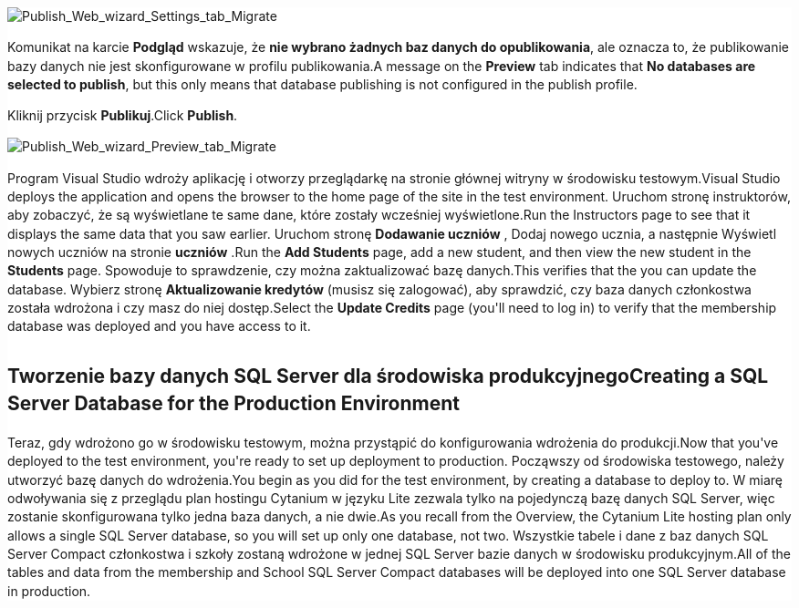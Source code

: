 ![Publish_Web_wizard_Settings_tab_Migrate](deployment-to-a-hosting-provider-migrating-to-sql-server-10-of-12/_static/image19.png)

<span data-ttu-id="ad7e3-274">Komunikat na karcie **Podgląd** wskazuje, że **nie wybrano żadnych baz danych do opublikowania**, ale oznacza to, że publikowanie bazy danych nie jest skonfigurowane w profilu publikowania.</span><span class="sxs-lookup"><span data-stu-id="ad7e3-274">A message on the **Preview** tab indicates that **No databases are selected to publish**, but this only means that database publishing is not configured in the publish profile.</span></span>

<span data-ttu-id="ad7e3-275">Kliknij przycisk **Publikuj**.</span><span class="sxs-lookup"><span data-stu-id="ad7e3-275">Click **Publish**.</span></span>

![Publish_Web_wizard_Preview_tab_Migrate](deployment-to-a-hosting-provider-migrating-to-sql-server-10-of-12/_static/image20.png)

<span data-ttu-id="ad7e3-277">Program Visual Studio wdroży aplikację i otworzy przeglądarkę na stronie głównej witryny w środowisku testowym.</span><span class="sxs-lookup"><span data-stu-id="ad7e3-277">Visual Studio deploys the application and opens the browser to the home page of the site in the test environment.</span></span> <span data-ttu-id="ad7e3-278">Uruchom stronę instruktorów, aby zobaczyć, że są wyświetlane te same dane, które zostały wcześniej wyświetlone.</span><span class="sxs-lookup"><span data-stu-id="ad7e3-278">Run the Instructors page to see that it displays the same data that you saw earlier.</span></span> <span data-ttu-id="ad7e3-279">Uruchom stronę **Dodawanie uczniów** , Dodaj nowego ucznia, a następnie Wyświetl nowych uczniów na stronie **uczniów** .</span><span class="sxs-lookup"><span data-stu-id="ad7e3-279">Run the **Add Students** page, add a new student, and then view the new student in the **Students** page.</span></span> <span data-ttu-id="ad7e3-280">Spowoduje to sprawdzenie, czy można zaktualizować bazę danych.</span><span class="sxs-lookup"><span data-stu-id="ad7e3-280">This verifies that the you can update the database.</span></span> <span data-ttu-id="ad7e3-281">Wybierz stronę **Aktualizowanie kredytów** (musisz się zalogować), aby sprawdzić, czy baza danych członkostwa została wdrożona i czy masz do niej dostęp.</span><span class="sxs-lookup"><span data-stu-id="ad7e3-281">Select the **Update Credits** page (you'll need to log in) to verify that the membership database was deployed and you have access to it.</span></span>

## <a name="creating-a-sql-server-database-for-the-production-environment"></a><span data-ttu-id="ad7e3-282">Tworzenie bazy danych SQL Server dla środowiska produkcyjnego</span><span class="sxs-lookup"><span data-stu-id="ad7e3-282">Creating a SQL Server Database for the Production Environment</span></span>

<span data-ttu-id="ad7e3-283">Teraz, gdy wdrożono go w środowisku testowym, można przystąpić do konfigurowania wdrożenia do produkcji.</span><span class="sxs-lookup"><span data-stu-id="ad7e3-283">Now that you've deployed to the test environment, you're ready to set up deployment to production.</span></span> <span data-ttu-id="ad7e3-284">Począwszy od środowiska testowego, należy utworzyć bazę danych do wdrożenia.</span><span class="sxs-lookup"><span data-stu-id="ad7e3-284">You begin as you did for the test environment, by creating a database to deploy to.</span></span> <span data-ttu-id="ad7e3-285">W miarę odwoływania się z przeglądu plan hostingu Cytanium w języku Lite zezwala tylko na pojedynczą bazę danych SQL Server, więc zostanie skonfigurowana tylko jedna baza danych, a nie dwie.</span><span class="sxs-lookup"><span data-stu-id="ad7e3-285">As you recall from the Overview, the Cytanium Lite hosting plan only allows a single SQL Server database, so you will set up only one database, not two.</span></span> <span data-ttu-id="ad7e3-286">Wszystkie tabele i dane z baz danych SQL Server Compact członkostwa i szkoły zostaną wdrożone w jednej SQL Server bazie danych w środowisku produkcyjnym.</span><span class="sxs-lookup"><span data-stu-id="ad7e3-286">All of the tables and data from the membership and School SQL Server Compact databases will be deployed into one SQL Server database in production.</span></span>
